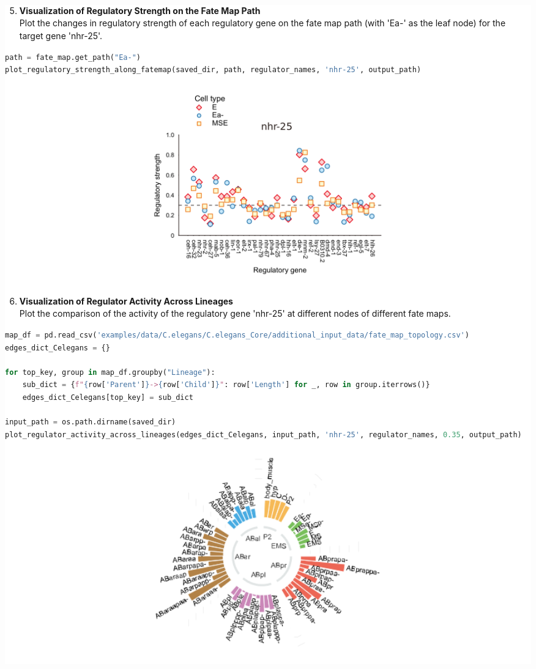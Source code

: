 5. **Visualization of Regulatory Strength on the Fate Map Path**  
   Plot the changes in regulatory strength of each regulatory gene on the fate map path (with 'Ea-' as the leaf node) for the target gene 'nhr-25'.

```python
path = fate_map.get_path("Ea-")
plot_regulatory_strength_along_fatemap(saved_dir, path, regulator_names, 'nhr-25', output_path)
```

<p align="center">
  <img src="../_static/08_regulatory_strength.svg" width="400">
</p>

6. **Visualization of Regulator Activity Across Lineages**  
   Plot the comparison of the activity of the regulatory gene 'nhr-25' at different nodes of different fate maps.

```python
map_df = pd.read_csv('examples/data/C.elegans/C.elegans_Core/additional_input_data/fate_map_topology.csv')
edges_dict_Celegans = {}

for top_key, group in map_df.groupby("Lineage"):
    sub_dict = {f"{row['Parent']}->{row['Child']}": row['Length'] for _, row in group.iterrows()}
    edges_dict_Celegans[top_key] = sub_dict

input_path = os.path.dirname(saved_dir)
plot_regulator_activity_across_lineages(edges_dict_Celegans, input_path, 'nhr-25', regulator_names, 0.35, output_path)
```

<p align="center">
  <img src="../_static/09_regulator_activity.svg" width="400">
</p>